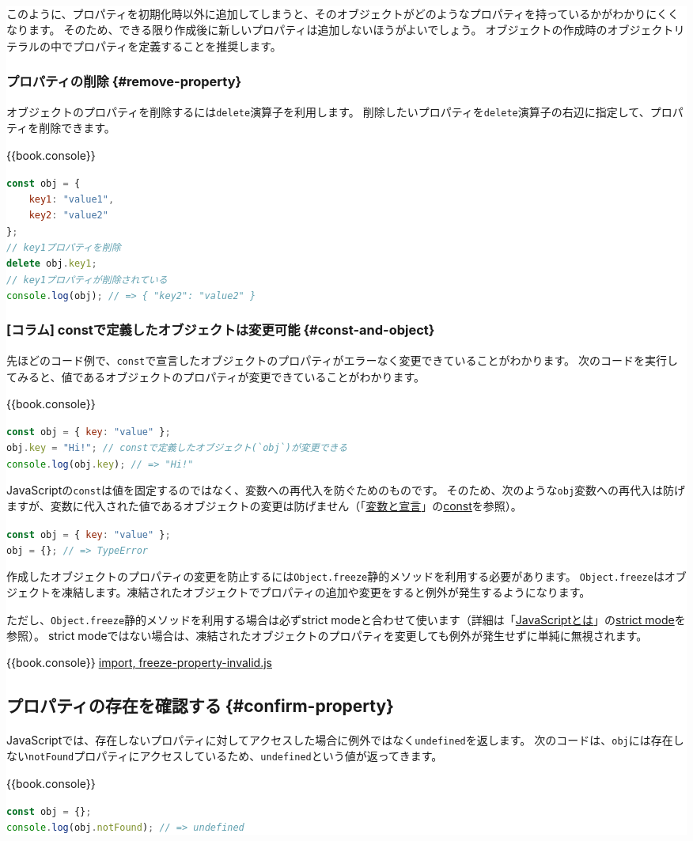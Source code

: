 このように、プロパティを初期化時以外に追加してしまうと、そのオブジェクトがどのようなプロパティを持っているかがわかりにくくなります。
そのため、できる限り作成後に新しいプロパティは追加しないほうがよいでしょう。
オブジェクトの作成時のオブジェクトリテラルの中でプロパティを定義することを推奨します。

### プロパティの削除 {#remove-property}

オブジェクトのプロパティを削除するには`delete`演算子を利用します。
削除したいプロパティを`delete`演算子の右辺に指定して、プロパティを削除できます。

{{book.console}}
```js
const obj = {
    key1: "value1",
    key2: "value2"
};
// key1プロパティを削除
delete obj.key1;
// key1プロパティが削除されている
console.log(obj); // => { "key2": "value2" }
```

### [コラム] constで定義したオブジェクトは変更可能 {#const-and-object}

先ほどのコード例で、`const`で宣言したオブジェクトのプロパティがエラーなく変更できていることがわかります。
次のコードを実行してみると、値であるオブジェクトのプロパティが変更できていることがわかります。

{{book.console}}
```js
const obj = { key: "value" };
obj.key = "Hi!"; // constで定義したオブジェクト(`obj`)が変更できる
console.log(obj.key); // => "Hi!"
```

JavaScriptの`const`は値を固定するのではなく、変数への再代入を防ぐためのものです。
そのため、次のような`obj`変数への再代入は防げますが、変数に代入された値であるオブジェクトの変更は防げません（「[変数と宣言][]」の[const][]を参照）。

```js
const obj = { key: "value" };
obj = {}; // => TypeError
```

作成したオブジェクトのプロパティの変更を防止するには`Object.freeze`静的メソッドを利用する必要があります。
`Object.freeze`はオブジェクトを凍結します。凍結されたオブジェクトでプロパティの追加や変更をすると例外が発生するようになります。

ただし、`Object.freeze`静的メソッドを利用する場合は必ずstrict modeと合わせて使います（詳細は「[JavaScriptとは][]」の[strict mode][]を参照）。
strict modeではない場合は、凍結されたオブジェクトのプロパティを変更しても例外が発生せずに単純に無視されます。

{{book.console}}
[import, freeze-property-invalid.js](./src/freeze-property-invalid.js)

## プロパティの存在を確認する {#confirm-property}

JavaScriptでは、存在しないプロパティに対してアクセスした場合に例外ではなく`undefined`を返します。
次のコードは、`obj`には存在しない`notFound`プロパティにアクセスしているため、`undefined`という値が返ってきます。

{{book.console}}
```js
const obj = {};
console.log(obj.notFound); // => undefined
```


[ループと反復処理]: ../loop/README.md "ループと反復処理"
[変数と宣言]: ../variables/README.md "変数と宣言"
[変数名に使える名前のルール ]: ../variables/README.md#variable-name
[クラス]: ../class/README.md "クラス"
[プロトタイプオブジェクト]: ../prototype-object/README.md "クラス"
[const]: ../variables/README.md#const
[ユースケース: Node.jsでCLIアプリケーション]: ../../use-case/nodecli/README.md
[Map/Set]: ../map-and-set/README.md
[JavaScriptとは]: ../introduction/README.md
[strict mode]: ../introduction/README.md#strict-mode